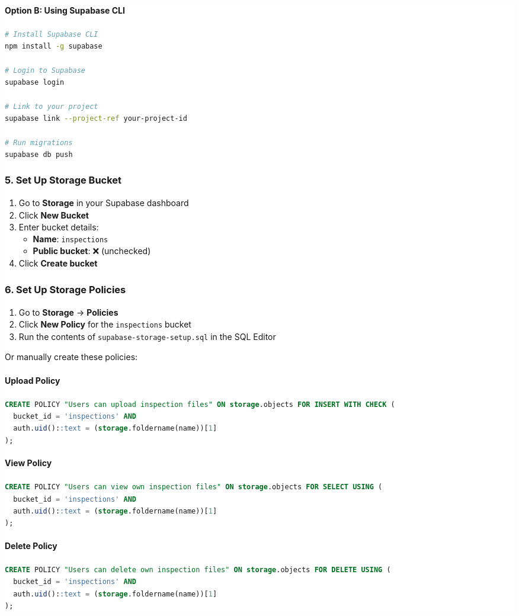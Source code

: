 #### Option B: Using Supabase CLI

```bash
# Install Supabase CLI
npm install -g supabase

# Login to Supabase
supabase login

# Link to your project
supabase link --project-ref your-project-id

# Run migrations
supabase db push
```

### 5. Set Up Storage Bucket

1. Go to **Storage** in your Supabase dashboard
2. Click **New Bucket**
3. Enter bucket details:
   - **Name**: `inspections`
   - **Public bucket**: ❌ (unchecked)
4. Click **Create bucket**

### 6. Set Up Storage Policies

1. Go to **Storage** → **Policies**
2. Click **New Policy** for the `inspections` bucket
3. Run the contents of `supabase-storage-setup.sql` in the SQL Editor

Or manually create these policies:

#### Upload Policy
```sql
CREATE POLICY "Users can upload inspection files" ON storage.objects FOR INSERT WITH CHECK (
  bucket_id = 'inspections' AND
  auth.uid()::text = (storage.foldername(name))[1]
);
```

#### View Policy
```sql
CREATE POLICY "Users can view own inspection files" ON storage.objects FOR SELECT USING (
  bucket_id = 'inspections' AND
  auth.uid()::text = (storage.foldername(name))[1]
);
```

#### Delete Policy
```sql
CREATE POLICY "Users can delete own inspection files" ON storage.objects FOR DELETE USING (
  bucket_id = 'inspections' AND
  auth.uid()::text = (storage.foldername(name))[1]
);
```
